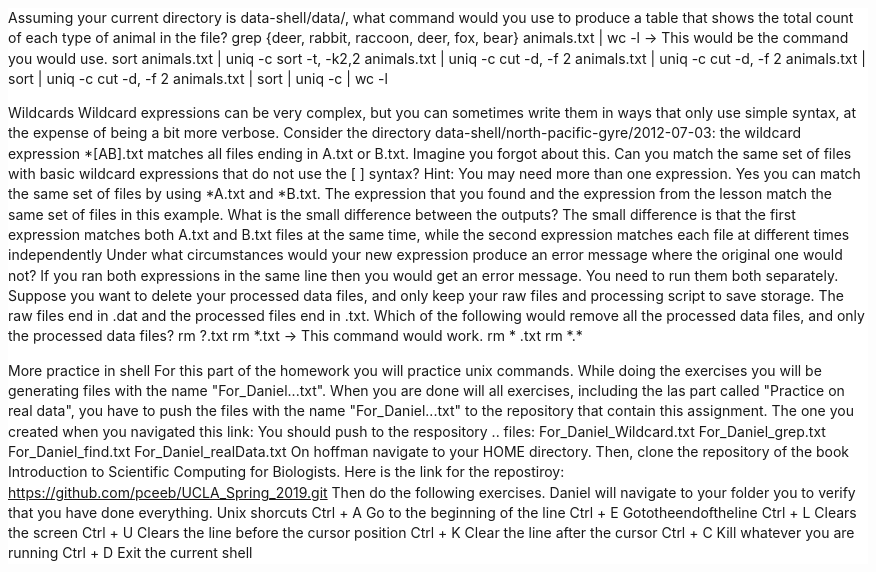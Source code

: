 Assuming your current directory is data-shell/data/, what command would you use to produce a table that shows the total count of each type of animal in the file?
grep {deer, rabbit, raccoon, deer, fox, bear} animals.txt | wc -l  →  This would be the command you would use.
sort animals.txt | uniq -c
sort -t, -k2,2 animals.txt | uniq -c
cut -d, -f 2 animals.txt | uniq -c
cut -d, -f 2 animals.txt | sort | uniq -c
cut -d, -f 2 animals.txt | sort | uniq -c | wc -l
 
 
Wildcards
Wildcard expressions can be very complex, but you can sometimes write them in ways that only use simple syntax, at the expense of being a bit more verbose. Consider the directory data-shell/north-pacific-gyre/2012-07-03: the wildcard expression \*[AB].txt matches all files ending in A.txt or B.txt. Imagine you forgot about this.
Can you match the same set of files with basic wildcard expressions that do not use the [ ] syntax? Hint: You may need more than one expression.
	Yes you can match the same set of files by using  \*A.txt and \*B.txt.
The expression that you found and the expression from the lesson match the same set of files in this example. What is the small difference between the outputs?
	The small difference is that the first expression matches both A.txt and B.txt files  at the same time, while the second expression matches each file at different times independently 
Under what circumstances would your new expression produce an error message where the original one would not?
	If you ran both expressions in the same line then you would get an error message. You need to run them both separately. 
Suppose you want to delete your processed data files, and only keep your raw files and processing script to save storage. The raw files end in .dat and the processed files end in .txt. Which of the following would remove all the processed data files, and only the processed data files?
rm ?.txt
rm \*.txt → This command would work.
rm \* .txt
rm \*.\*
 

More practice in shell
For this part of the homework you will practice unix commands. While doing the exercises you will be generating files with the name "For_Daniel...txt". When you are done will all exercises, including the las part called "Practice on real data", you have to push the files with the name "For_Daniel...txt"
to the repository that contain this assignment. The one you created when you navigated this link:
You should push to the respository .. files:
For_Daniel_Wildcard.txt
For_Daniel_grep.txt
For_Daniel_find.txt
For_Daniel_realData.txt
On hoffman navigate to your HOME directory. Then, clone the repository of the book Introduction to Scientific Computing for Biologists. Here is the link for the repostiroy: https://github.com/pceeb/UCLA_Spring_2019.git
Then do the following exercises. Daniel will navigate to your folder you to verify that you have done everything.
Unix shorcuts
Ctrl + A Go to the beginning of the line
Ctrl + E Gototheendoftheline
Ctrl + L Clears the screen
Ctrl + U Clears the line before the cursor position
Ctrl + K Clear the line after the cursor
Ctrl + C Kill whatever you are running
Ctrl + D Exit the current shell
 